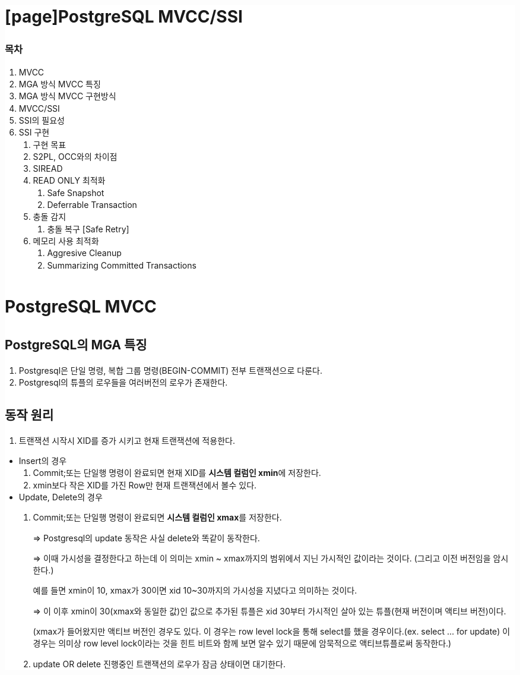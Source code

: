 # [page]PostgreSQL MVCC/SSI

### 목차

1. MVCC
2. MGA 방식 MVCC 특징
3. MGA 방식 MVCC 구현방식
4. MVCC/SSI
5. SSI의 필요성
6. SSI 구현
    1. 구현 목표
    2. S2PL, OCC와의 차이점
    3. SIREAD
    4. READ ONLY 최적화
        1. Safe Snapshot
        2. Deferrable Transaction
    5. 충돌 감지
        1. 충돌 복구 [Safe Retry]
    6. 메모리 사용 최적화
        1. Aggresive Cleanup
        2. Summarizing Committed Transactions

# PostgreSQL MVCC

## PostgreSQL의 MGA 특징

1. Postgresql은 단일 명령, 복합 그룹 명령(BEGIN-COMMIT) 전부 트랜잭션으로 다룬다.
2. Postgresql의 튜플의 로우들을 여러버전의 로우가 존재한다.

## 동작 원리

1. 트랜잭션 시작시 XID를 증가 시키고 현재 트랜잭션에 적용한다.
- Insert의 경우
    1. Commit;또는 단일행 명령이 완료되면 현재 XID를 **시스템 컬럼인 xmin**에 저장한다.
    2. xmin보다 작은 XID를 가진 Row만 현재 트랜잭션에서 볼수 있다.
- Update, Delete의 경우
    1. Commit;또는 단일행 명령이 완료되면 **시스템 컬럼인 xmax**를 저장한다.

        ⇒ Postgresql의 update 동작은 사실 delete와 똑같이 동작한다.

        ⇒ 이때 가시성을 결정한다고 하는데 이 의미는 xmin ~ xmax까지의 범위에서 지닌 가시적인 값이라는 것이다. (그리고 이전 버전임을 암시한다.)

        예를 들면 xmin이 10, xmax가 30이면 xid 10~30까지의 가시성을 지녔다고 의미하는 것이다.

        ⇒ 이 이후 xmin이 30(xmax와 동일한 값)인 값으로 추가된 튜플은 xid 30부터 가시적인 살아 있는 튜플(현재 버전이며 액티브 버전)이다.

        (xmax가 들어왔지만 액티브 버전인 경우도 있다. 이 경우는 row level lock을 통해 select를 했을 경우이다.(ex. select … for update) 이 경우는 의미상 row level lock이라는 것을 힌트 비트와 함께 보면 알수 있기 때문에 암묵적으로 액티브튜플로써 동작한다.)

    2. update OR delete 진행중인 트랜잭션의 로우가 잠금 상태이면 대기한다.
